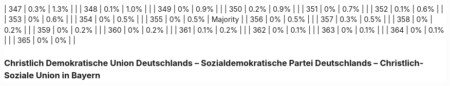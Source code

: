| 347 | 0.3% | 1.3% |  |
| 348 | 0.1% | 1.0% |  |
| 349 | 0% | 0.9% |  |
| 350 | 0.2% | 0.9% |  |
| 351 | 0% | 0.7% |  |
| 352 | 0.1% | 0.6% |  |
| 353 | 0% | 0.6% |  |
| 354 | 0% | 0.5% |  |
| 355 | 0% | 0.5% | Majority |
| 356 | 0% | 0.5% |  |
| 357 | 0.3% | 0.5% |  |
| 358 | 0% | 0.2% |  |
| 359 | 0% | 0.2% |  |
| 360 | 0% | 0.2% |  |
| 361 | 0.1% | 0.2% |  |
| 362 | 0% | 0.1% |  |
| 363 | 0% | 0.1% |  |
| 364 | 0% | 0.1% |  |
| 365 | 0% | 0% |  |

### Christlich Demokratische Union Deutschlands – Sozialdemokratische Partei Deutschlands – Christlich-Soziale Union in Bayern
